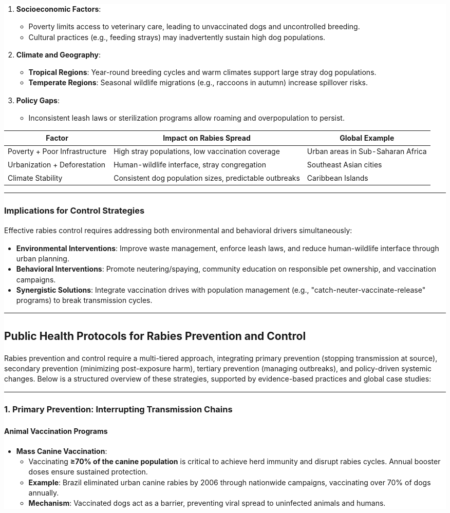 1. **Socioeconomic Factors**:  
   - Poverty limits access to veterinary care, leading to unvaccinated dogs and uncontrolled breeding.  
   - Cultural practices (e.g., feeding strays) may inadvertently sustain high dog populations.  

2. **Climate and Geography**:  
   - **Tropical Regions**: Year-round breeding cycles and warm climates support large stray dog populations.  
   - **Temperate Regions**: Seasonal wildlife migrations (e.g., raccoons in autumn) increase spillover risks.  

3. **Policy Gaps**:  
   - Inconsistent leash laws or sterilization programs allow roaming and overpopulation to persist.  

| **Factor**                  | **Impact on Rabies Spread**                          | **Global Example**               |  
|----------------------------|------------------------------------------------------|----------------------------------|  
| Poverty + Poor Infrastructure | High stray populations, low vaccination coverage     | Urban areas in Sub-Saharan Africa |  
| Urbanization + Deforestation | Human-wildlife interface, stray congregation         | Southeast Asian cities            |  
| Climate Stability           | Consistent dog population sizes, predictable outbreaks | Caribbean Islands                 |  

---

### **Implications for Control Strategies**  
Effective rabies control requires addressing both environmental and behavioral drivers simultaneously:  
- **Environmental Interventions**: Improve waste management, enforce leash laws, and reduce human-wildlife interface through urban planning.  
- **Behavioral Interventions**: Promote neutering/spaying, community education on responsible pet ownership, and vaccination campaigns.  
- **Synergistic Solutions**: Integrate vaccination drives with population management (e.g., "catch-neuter-vaccinate-release" programs) to break transmission cycles.  

---

## Public Health Protocols for Rabies Prevention and Control  

Rabies prevention and control require a multi-tiered approach, integrating primary prevention (stopping transmission at source), secondary prevention (minimizing post-exposure harm), tertiary prevention (managing outbreaks), and policy-driven systemic changes. Below is a structured overview of these strategies, supported by evidence-based practices and global case studies:  

---

### **1. Primary Prevention: Interrupting Transmission Chains**  
#### **Animal Vaccination Programs**  
- **Mass Canine Vaccination**:  
  - Vaccinating **≥70% of the canine population** is critical to achieve herd immunity and disrupt rabies cycles. Annual booster doses ensure sustained protection.  
  - **Example**: Brazil eliminated urban canine rabies by 2006 through nationwide campaigns, vaccinating over 70% of dogs annually.  
  - **Mechanism**: Vaccinated dogs act as a barrier, preventing viral spread to uninfected animals and humans.  
